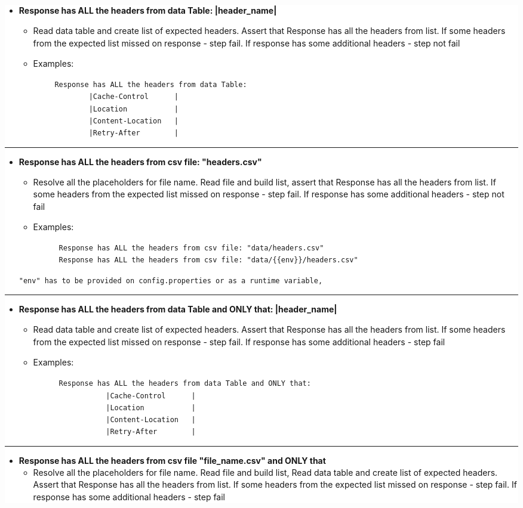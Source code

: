 - **Response has ALL the headers from data Table:
    |header_name|**
    - Read data table and create list of expected headers. Assert that Response has all the headers from list.
      If some headers from the expected list missed on response - step fail.
      If response has some additional headers - step not fail
      
     - Examples:    
                           
                Response has ALL the headers from data Table:
                        |Cache-Control      |
                        |Location           |
                        |Content-Location   |
                        |Retry-After        |   
      
---
    
- **Response has ALL the headers from csv file: "headers.csv"**
     - Resolve all the placeholders for file name. Read file and build list, assert that Response has all the headers from list.
       If some headers from the expected list missed on response - step fail.
       If response has some additional headers - step not fail
       
     - Examples:    
                            
                 Response has ALL the headers from csv file: "data/headers.csv"               
                 Response has ALL the headers from csv file: "data/{{env}}/headers.csv"    
                       
      
      "env" has to be provided on config.properties or as a runtime variable,
        
       
---
       
- **Response has ALL the headers from data Table and ONLY that:
    |header_name|**
    - Read data table and create list of expected headers. Assert that Response has all the headers from list.
      If some headers from the expected list missed on response - step fail.
      If response has some additional headers - step fail
      
    - Examples:    
                              
                Response has ALL the headers from data Table and ONLY that:
                           |Cache-Control      |
                           |Location           |
                           |Content-Location   |
                           |Retry-After        |   
                              
---   
- **Response has ALL the headers from csv file "file_name.csv" and ONLY that**
    - Resolve all the placeholders for file name. Read file and build list, 
      Read data table and create list of expected headers. Assert that Response has all the headers from list.
      If some headers from the expected list missed on response - step fail.
      If response has some additional headers - step fail
      